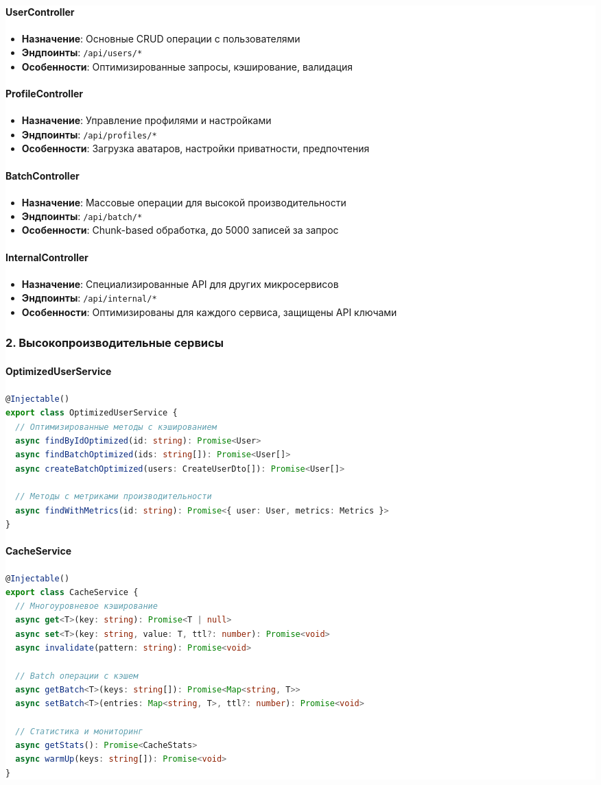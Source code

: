 #### UserController
- **Назначение**: Основные CRUD операции с пользователями
- **Эндпоинты**: `/api/users/*`
- **Особенности**: Оптимизированные запросы, кэширование, валидация

#### ProfileController  
- **Назначение**: Управление профилями и настройками
- **Эндпоинты**: `/api/profiles/*`
- **Особенности**: Загрузка аватаров, настройки приватности, предпочтения

#### BatchController
- **Назначение**: Массовые операции для высокой производительности
- **Эндпоинты**: `/api/batch/*`
- **Особенности**: Chunk-based обработка, до 5000 записей за запрос

#### InternalController
- **Назначение**: Специализированные API для других микросервисов
- **Эндпоинты**: `/api/internal/*`
- **Особенности**: Оптимизированы для каждого сервиса, защищены API ключами

### 2. Высокопроизводительные сервисы

#### OptimizedUserService
```typescript
@Injectable()
export class OptimizedUserService {
  // Оптимизированные методы с кэшированием
  async findByIdOptimized(id: string): Promise<User>
  async findBatchOptimized(ids: string[]): Promise<User[]>
  async createBatchOptimized(users: CreateUserDto[]): Promise<User[]>
  
  // Методы с метриками производительности
  async findWithMetrics(id: string): Promise<{ user: User, metrics: Metrics }>
}
```

#### CacheService
```typescript
@Injectable()
export class CacheService {
  // Многоуровневое кэширование
  async get<T>(key: string): Promise<T | null>
  async set<T>(key: string, value: T, ttl?: number): Promise<void>
  async invalidate(pattern: string): Promise<void>
  
  // Batch операции с кэшем
  async getBatch<T>(keys: string[]): Promise<Map<string, T>>
  async setBatch<T>(entries: Map<string, T>, ttl?: number): Promise<void>
  
  // Статистика и мониторинг
  async getStats(): Promise<CacheStats>
  async warmUp(keys: string[]): Promise<void>
}
```
